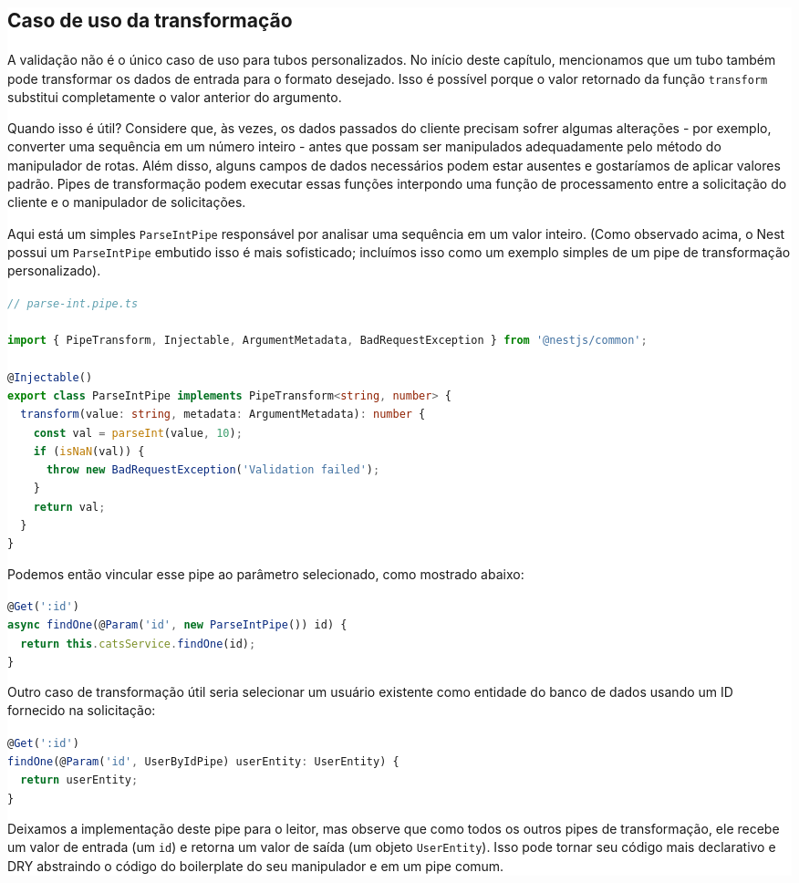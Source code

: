 ## Caso de uso da transformação
A validação não é o único caso de uso para tubos personalizados. No início deste capítulo, mencionamos que um tubo também pode transformar os dados de entrada para o formato desejado. Isso é possível porque o valor retornado da função `transform` substitui completamente o valor anterior do argumento.

Quando isso é útil? Considere que, às vezes, os dados passados do cliente precisam sofrer algumas alterações - por exemplo, converter uma sequência em um número inteiro - antes que possam ser manipulados adequadamente pelo método do manipulador de rotas. Além disso, alguns campos de dados necessários podem estar ausentes e gostaríamos de aplicar valores padrão. Pipes de transformação podem executar essas funções interpondo uma função de processamento entre a solicitação do cliente e o manipulador de solicitações.

Aqui está um simples `ParseIntPipe` responsável por analisar uma sequência em um valor inteiro. (Como observado acima, o Nest possui um `ParseIntPipe` embutido isso é mais sofisticado; incluímos isso como um exemplo simples de um pipe de transformação personalizado).

```ts
// parse-int.pipe.ts

import { PipeTransform, Injectable, ArgumentMetadata, BadRequestException } from '@nestjs/common';

@Injectable()
export class ParseIntPipe implements PipeTransform<string, number> {
  transform(value: string, metadata: ArgumentMetadata): number {
    const val = parseInt(value, 10);
    if (isNaN(val)) {
      throw new BadRequestException('Validation failed');
    }
    return val;
  }
}
```

Podemos então vincular esse pipe ao parâmetro selecionado, como mostrado abaixo:

```ts
@Get(':id')
async findOne(@Param('id', new ParseIntPipe()) id) {
  return this.catsService.findOne(id);
}
```

Outro caso de transformação útil seria selecionar um usuário existente como entidade do banco de dados usando um ID fornecido na solicitação:

```ts
@Get(':id')
findOne(@Param('id', UserByIdPipe) userEntity: UserEntity) {
  return userEntity;
}
```

Deixamos a implementação deste pipe para o leitor, mas observe que como todos os outros pipes de transformação, ele recebe um valor de entrada (um `id`) e retorna um valor de saída (um objeto `UserEntity`). Isso pode tornar seu código mais declarativo e DRY abstraindo o código do boilerplate do seu manipulador e em um pipe comum.
